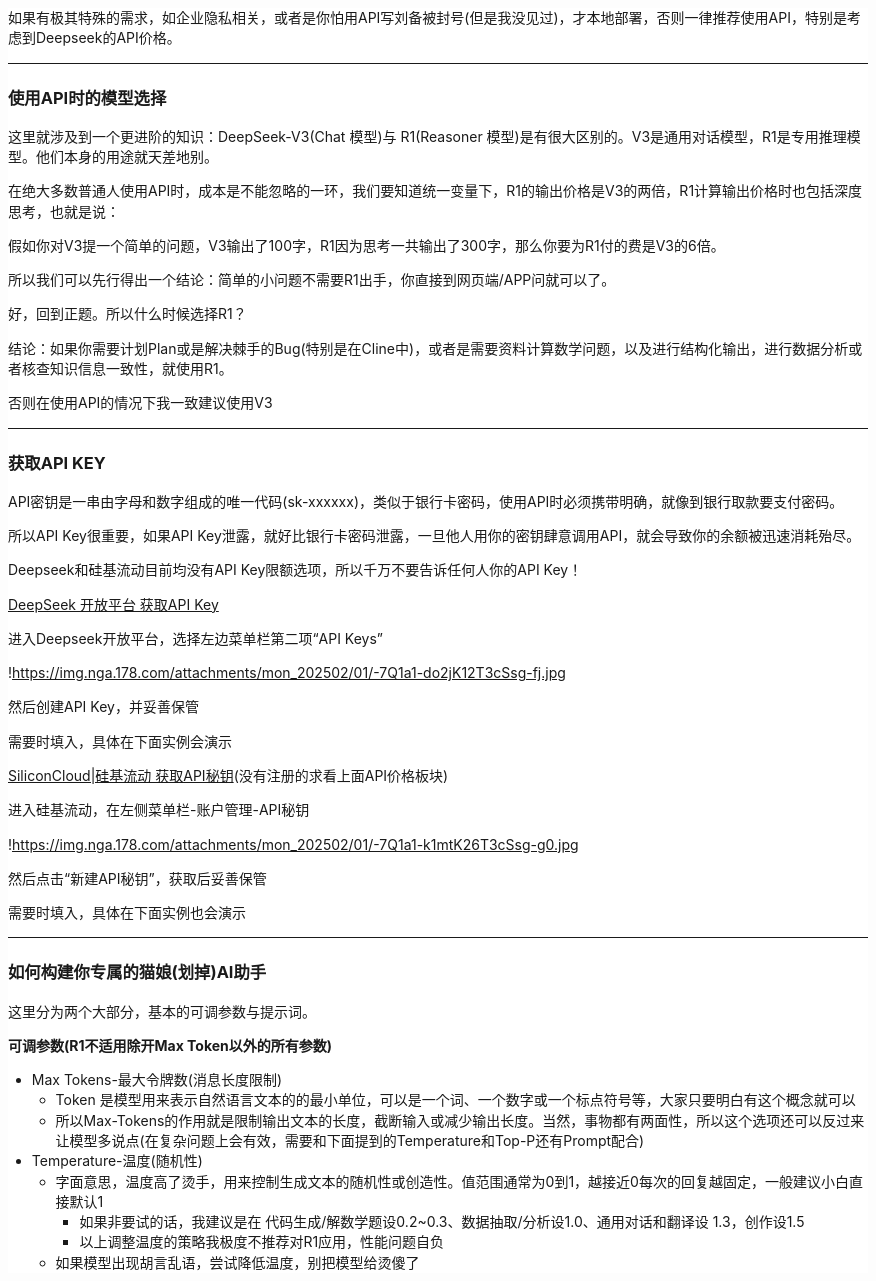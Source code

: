 如果有极其特殊的需求，如企业隐私相关，或者是你怕用API写刘备被封号(但是我没见过)，才本地部署，否则一律推荐使用API，特别是考虑到Deepseek的API价格。

---

### 使用API时的模型选择

这里就涉及到一个更进阶的知识：DeepSeek-V3(Chat 模型)与 R1(Reasoner 模型)是有很大区别的。V3是通用对话模型，R1是专用推理模型。他们本身的用途就天差地别。

在绝大多数普通人使用API时，成本是不能忽略的一环，我们要知道统一变量下，R1的输出价格是V3的两倍，R1计算输出价格时也包括深度思考，也就是说：

假如你对V3提一个简单的问题，V3输出了100字，R1因为思考一共输出了300字，那么你要为R1付的费是V3的6倍。

所以我们可以先行得出一个结论：简单的小问题不需要R1出手，你直接到网页端/APP问就可以了。

好，回到正题。所以什么时候选择R1？

结论：如果你需要计划Plan或是解决棘手的Bug(特别是在Cline中)，或者是需要资料计算数学问题，以及进行结构化输出，进行数据分析或者核查知识信息一致性，就使用R1。

否则在使用API的情况下我一致建议使用V3

---

### 获取API KEY

API密钥是一串由字母和数字组成的唯一代码(sk-xxxxxx)，类似于银行卡密码，使用API时必须携带明确，就像到银行取款要支付密码。

所以API Key很重要，如果API Key泄露，就好比银行卡密码泄露，一旦他人用你的密钥肆意调用API，就会导致你的余额被迅速消耗殆尽。

Deepseek和硅基流动目前均没有API Key限额选项，所以千万不要告诉任何人你的API Key！

[DeepSeek 开放平台 获取API Key](https://platform.deepseek.com/usage)

进入Deepseek开放平台，选择左边菜单栏第二项“API Keys”

!https://img.nga.178.com/attachments/mon_202502/01/-7Q1a1-do2jK12T3cSsg-fj.jpg

然后创建API Key，并妥善保管

需要时填入，具体在下面实例会演示

[SiliconCloud|硅基流动 获取API秘钥](https://cloud.siliconflow.cn/models)(没有注册的求看上面API价格板块)

进入硅基流动，在左侧菜单栏-账户管理-API秘钥

!https://img.nga.178.com/attachments/mon_202502/01/-7Q1a1-k1mtK26T3cSsg-g0.jpg

然后点击“新建API秘钥”，获取后妥善保管

需要时填入，具体在下面实例也会演示

---

### 如何构建你专属的猫娘(划掉)AI助手

这里分为两个大部分，基本的可调参数与提示词。

**可调参数(R1不适用除开Max Token以外的所有参数)**

- Max Tokens-最大令牌数(消息长度限制)
    - Token 是模型用来表示自然语言文本的的最小单位，可以是一个词、一个数字或一个标点符号等，大家只要明白有这个概念就可以
    - 所以Max-Tokens的作用就是限制输出文本的长度，截断输入或减少输出长度。当然，事物都有两面性，所以这个选项还可以反过来让模型多说点(在复杂问题上会有效，需要和下面提到的Temperature和Top-P还有Prompt配合)
- Temperature-温度(随机性)
    - 字面意思，温度高了烫手，用来控制生成文本的随机性或创造性。值范围通常为0到1，越接近0每次的回复越固定，一般建议小白直接默认1
        - 如果非要试的话，我建议是在 代码生成/解数学题设0.2~0.3、数据抽取/分析设1.0、通用对话和翻译设 1.3，创作设1.5
        - 以上调整温度的策略我极度不推荐对R1应用，性能问题自负
    - 如果模型出现胡言乱语，尝试降低温度，别把模型给烫傻了
